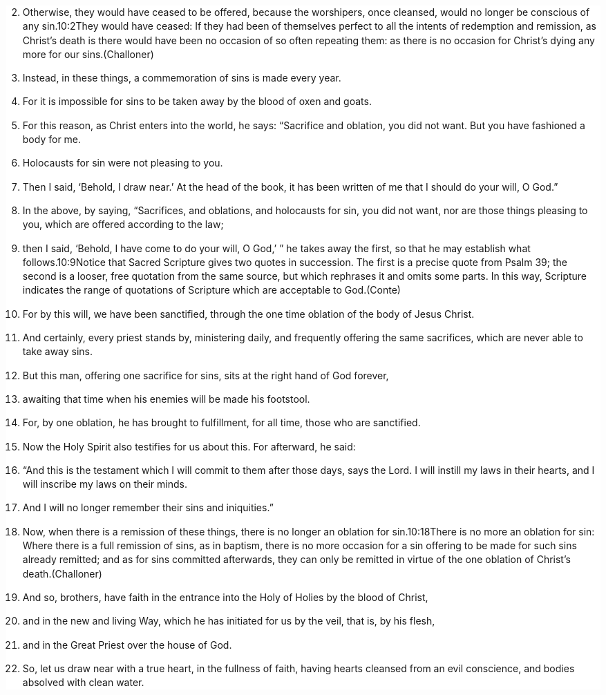2. Otherwise, they would have ceased to be offered, because the worshipers, once cleansed, would no longer be conscious of any sin.10:2They would have ceased: If they had been of themselves perfect to all the intents of redemption and remission, as Christ’s death is there would have been no occasion of so often repeating them: as there is no occasion for Christ’s dying any more for our sins.(Challoner)

3. Instead, in these things, a commemoration of sins is made every year.

4. For it is impossible for sins to be taken away by the blood of oxen and goats.

5. For this reason, as Christ enters into the world, he says: “Sacrifice and oblation, you did not want. But you have fashioned a body for me.

6. Holocausts for sin were not pleasing to you.

7. Then I said, ‘Behold, I draw near.’ At the head of the book, it has been written of me that I should do your will, O God.”

8. In the above, by saying, “Sacrifices, and oblations, and holocausts for sin, you did not want, nor are those things pleasing to you, which are offered according to the law;

9. then I said, ‘Behold, I have come to do your will, O God,’ ” he takes away the first, so that he may establish what follows.10:9Notice that Sacred Scripture gives two quotes in succession. The first is a precise quote from Psalm 39; the second is a looser, free quotation from the same source, but which rephrases it and omits some parts. In this way, Scripture indicates the range of quotations of Scripture which are acceptable to God.(Conte)

10. For by this will, we have been sanctified, through the one time oblation of the body of Jesus Christ.

11. And certainly, every priest stands by, ministering daily, and frequently offering the same sacrifices, which are never able to take away sins.

12. But this man, offering one sacrifice for sins, sits at the right hand of God forever,

13. awaiting that time when his enemies will be made his footstool.

14. For, by one oblation, he has brought to fulfillment, for all time, those who are sanctified.

15. Now the Holy Spirit also testifies for us about this. For afterward, he said:

16. “And this is the testament which I will commit to them after those days, says the Lord. I will instill my laws in their hearts, and I will inscribe my laws on their minds.

17. And I will no longer remember their sins and iniquities.”

18. Now, when there is a remission of these things, there is no longer an oblation for sin.10:18There is no more an oblation for sin: Where there is a full remission of sins, as in baptism, there is no more occasion for a sin offering to be made for such sins already remitted; and as for sins committed afterwards, they can only be remitted in virtue of the one oblation of Christ’s death.(Challoner) 

19. And so, brothers, have faith in the entrance into the Holy of Holies by the blood of Christ,

20. and in the new and living Way, which he has initiated for us by the veil, that is, by his flesh,

21. and in the Great Priest over the house of God.

22. So, let us draw near with a true heart, in the fullness of faith, having hearts cleansed from an evil conscience, and bodies absolved with clean water.
